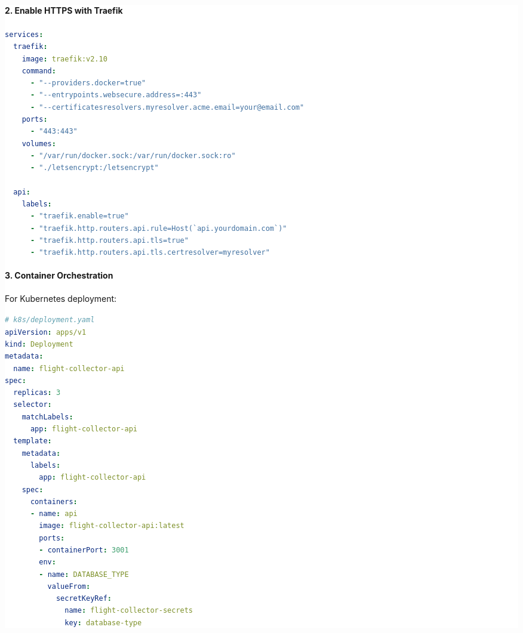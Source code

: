 #### 2. Enable HTTPS with Traefik

```yaml
services:
  traefik:
    image: traefik:v2.10
    command:
      - "--providers.docker=true"
      - "--entrypoints.websecure.address=:443"
      - "--certificatesresolvers.myresolver.acme.email=your@email.com"
    ports:
      - "443:443"
    volumes:
      - "/var/run/docker.sock:/var/run/docker.sock:ro"
      - "./letsencrypt:/letsencrypt"

  api:
    labels:
      - "traefik.enable=true"
      - "traefik.http.routers.api.rule=Host(`api.yourdomain.com`)"
      - "traefik.http.routers.api.tls=true"
      - "traefik.http.routers.api.tls.certresolver=myresolver"
```

#### 3. Container Orchestration

For Kubernetes deployment:

```yaml
# k8s/deployment.yaml
apiVersion: apps/v1
kind: Deployment
metadata:
  name: flight-collector-api
spec:
  replicas: 3
  selector:
    matchLabels:
      app: flight-collector-api
  template:
    metadata:
      labels:
        app: flight-collector-api
    spec:
      containers:
      - name: api
        image: flight-collector-api:latest
        ports:
        - containerPort: 3001
        env:
        - name: DATABASE_TYPE
          valueFrom:
            secretKeyRef:
              name: flight-collector-secrets
              key: database-type
```

